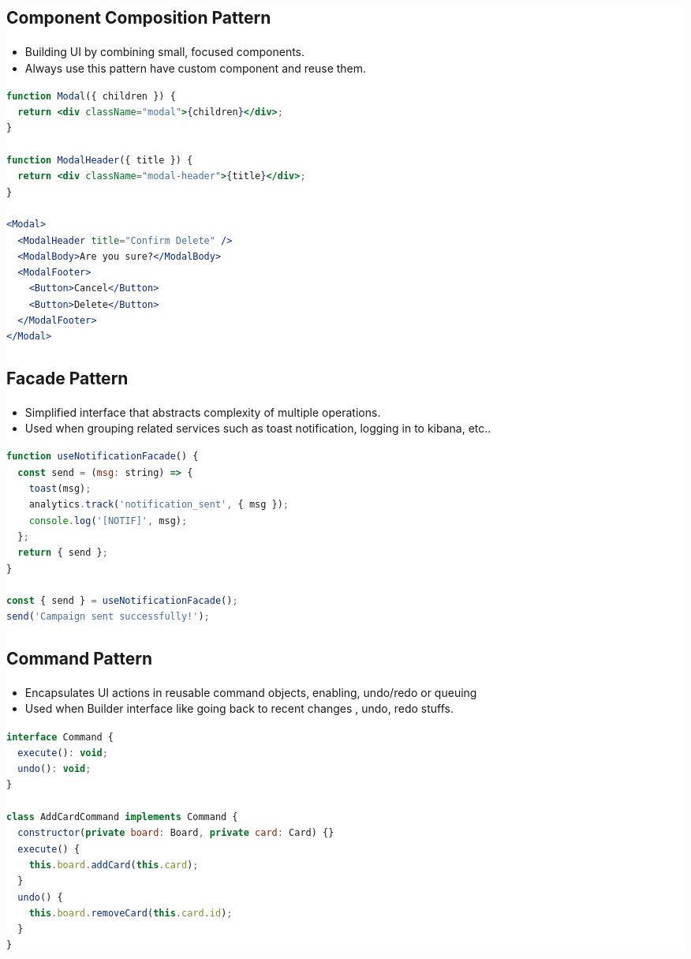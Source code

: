## Component Composition Pattern
- Building UI by combining small, focused components.
- Always use this pattern have custom component and reuse them.

```jsx
function Modal({ children }) {
  return <div className="modal">{children}</div>;
}

function ModalHeader({ title }) {
  return <div className="modal-header">{title}</div>;
}

<Modal>
  <ModalHeader title="Confirm Delete" />
  <ModalBody>Are you sure?</ModalBody>
  <ModalFooter>
    <Button>Cancel</Button>
    <Button>Delete</Button>
  </ModalFooter>
</Modal>
```

## Facade Pattern
- Simplified interface that abstracts complexity of multiple operations.
- Used when grouping related services such as toast notification, logging in to kibana, etc..

```jsx
function useNotificationFacade() {
  const send = (msg: string) => {
    toast(msg);
    analytics.track('notification_sent', { msg });
    console.log('[NOTIF]', msg);
  };
  return { send };
}

const { send } = useNotificationFacade();
send('Campaign sent successfully!');
```

## Command Pattern
- Encapsulates UI actions in reusable command objects, enabling, undo/redo or queuing
- Used when Builder interface like going back to recent changes , undo, redo stuffs.

```jsx
interface Command {
  execute(): void;
  undo(): void;
}

class AddCardCommand implements Command {
  constructor(private board: Board, private card: Card) {}
  execute() {
    this.board.addCard(this.card);
  }
  undo() {
    this.board.removeCard(this.card.id);
  }
}
```
